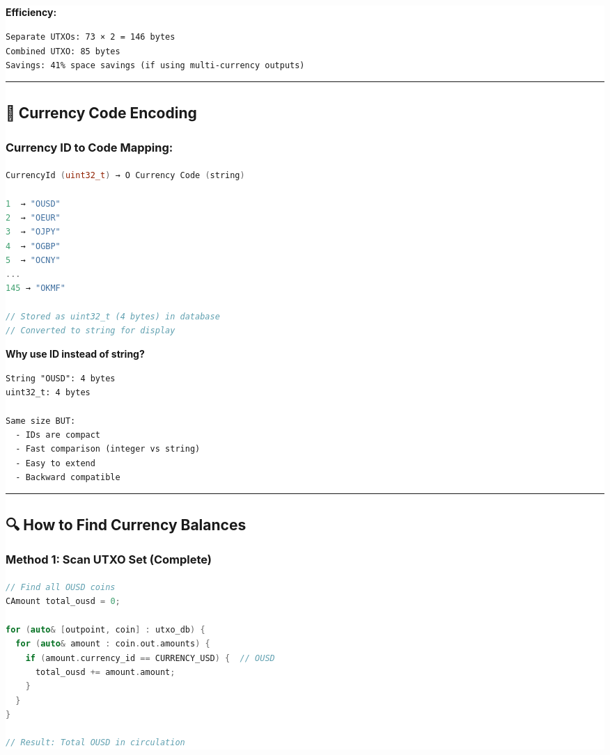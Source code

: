 **Efficiency:**
```
Separate UTXOs: 73 × 2 = 146 bytes
Combined UTXO: 85 bytes
Savings: 41% space savings (if using multi-currency outputs)
```

---

## 🎯 **Currency Code Encoding**

### **Currency ID to Code Mapping:**

```cpp
CurrencyId (uint32_t) → O Currency Code (string)

1  → "OUSD"
2  → "OEUR"
3  → "OJPY"
4  → "OGBP"
5  → "OCNY"
...
145 → "OKMF"

// Stored as uint32_t (4 bytes) in database
// Converted to string for display
```

**Why use ID instead of string?**
```
String "OUSD": 4 bytes
uint32_t: 4 bytes

Same size BUT:
  - IDs are compact
  - Fast comparison (integer vs string)
  - Easy to extend
  - Backward compatible
```

---

## 🔍 **How to Find Currency Balances**

### **Method 1: Scan UTXO Set (Complete)**

```cpp
// Find all OUSD coins
CAmount total_ousd = 0;

for (auto& [outpoint, coin] : utxo_db) {
  for (auto& amount : coin.out.amounts) {
    if (amount.currency_id == CURRENCY_USD) {  // OUSD
      total_ousd += amount.amount;
    }
  }
}

// Result: Total OUSD in circulation
```
